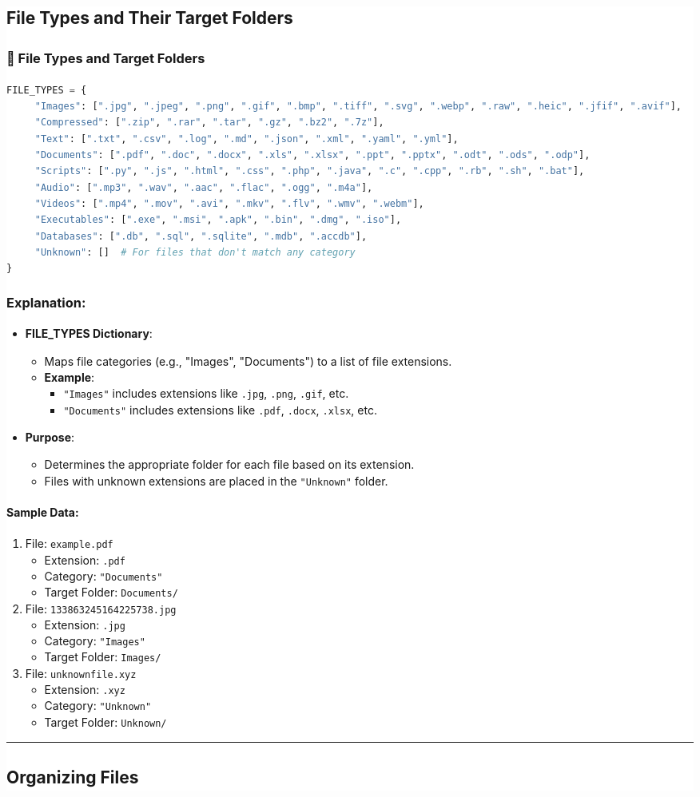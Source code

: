 
## File Types and Their Target Folders

### 📂 File Types and Target Folders
```python
FILE_TYPES = {
     "Images": [".jpg", ".jpeg", ".png", ".gif", ".bmp", ".tiff", ".svg", ".webp", ".raw", ".heic", ".jfif", ".avif"],
     "Compressed": [".zip", ".rar", ".tar", ".gz", ".bz2", ".7z"],
     "Text": [".txt", ".csv", ".log", ".md", ".json", ".xml", ".yaml", ".yml"],
     "Documents": [".pdf", ".doc", ".docx", ".xls", ".xlsx", ".ppt", ".pptx", ".odt", ".ods", ".odp"],
     "Scripts": [".py", ".js", ".html", ".css", ".php", ".java", ".c", ".cpp", ".rb", ".sh", ".bat"],
     "Audio": [".mp3", ".wav", ".aac", ".flac", ".ogg", ".m4a"],
     "Videos": [".mp4", ".mov", ".avi", ".mkv", ".flv", ".wmv", ".webm"],
     "Executables": [".exe", ".msi", ".apk", ".bin", ".dmg", ".iso"],
     "Databases": [".db", ".sql", ".sqlite", ".mdb", ".accdb"],
     "Unknown": []  # For files that don't match any category
}
```

### Explanation:
- **FILE_TYPES Dictionary**:
  - Maps file categories (e.g., "Images", "Documents") to a list of file extensions.
  - **Example**:
     - `"Images"` includes extensions like `.jpg`, `.png`, `.gif`, etc.
     - `"Documents"` includes extensions like `.pdf`, `.docx`, `.xlsx`, etc.

- **Purpose**:
  - Determines the appropriate folder for each file based on its extension.
  - Files with unknown extensions are placed in the `"Unknown"` folder.

#### Sample Data:
1. File: `example.pdf`
    - Extension: `.pdf`
    - Category: `"Documents"`
    - Target Folder: `Documents/`
2. File: `133863245164225738.jpg`
    - Extension: `.jpg`
    - Category: `"Images"`
    - Target Folder: `Images/`
3. File: `unknownfile.xyz`
    - Extension: `.xyz`
    - Category: `"Unknown"`
    - Target Folder: `Unknown/`

---

## Organizing Files
